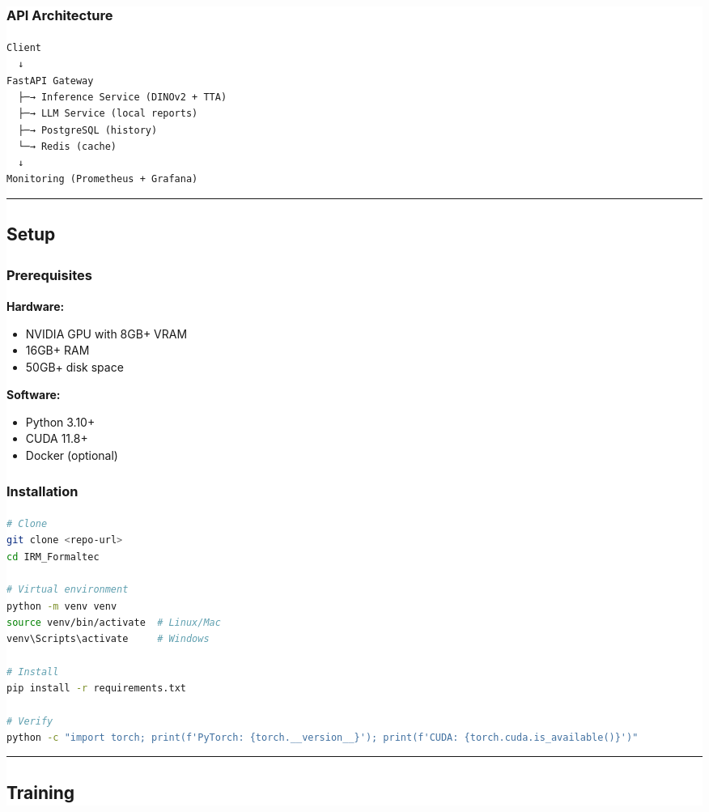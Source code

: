 ### API Architecture

```
Client
  ↓
FastAPI Gateway
  ├─→ Inference Service (DINOv2 + TTA)
  ├─→ LLM Service (local reports)
  ├─→ PostgreSQL (history)
  └─→ Redis (cache)
  ↓
Monitoring (Prometheus + Grafana)
```

---

## Setup

### Prerequisites

**Hardware:**
- NVIDIA GPU with 8GB+ VRAM
- 16GB+ RAM
- 50GB+ disk space

**Software:**
- Python 3.10+
- CUDA 11.8+
- Docker (optional)

### Installation

```bash
# Clone
git clone <repo-url>
cd IRM_Formaltec

# Virtual environment
python -m venv venv
source venv/bin/activate  # Linux/Mac
venv\Scripts\activate     # Windows

# Install
pip install -r requirements.txt

# Verify
python -c "import torch; print(f'PyTorch: {torch.__version__}'); print(f'CUDA: {torch.cuda.is_available()}')"
```

---

## Training
